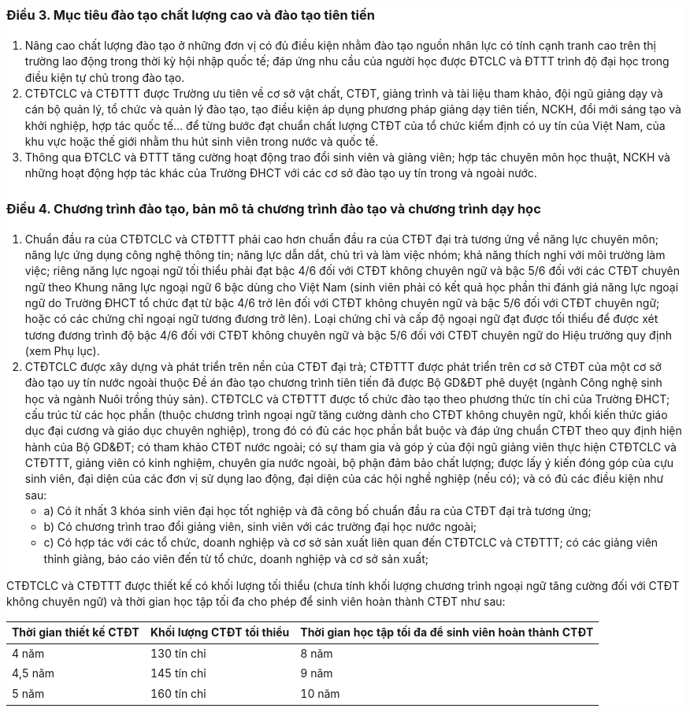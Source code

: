### Điều 3. Mục tiêu đào tạo chất lượng cao và đào tạo tiên tiến

1. Nâng cao chất lượng đào tạo ở những đơn vị có đủ điều kiện nhằm đào tạo nguồn nhân lực có tính cạnh tranh cao trên thị trường lao động trong thời kỳ hội nhập quốc tế; đáp ứng nhu cầu của người học được ĐTCLC và ĐTTT trình độ đại học trong điều kiện tự chủ trong đào tạo.
2. CTĐTCLC và CTĐTTT được Trường ưu tiên về cơ sở vật chất, CTĐT, giảng trình và tài liệu tham khảo, đội ngũ giảng dạy và cán bộ quản lý, tổ chức và quản lý đào tạo, tạo điều kiện áp dụng phương pháp giảng dạy tiên tiến, NCKH, đổi mới sáng tạo và khởi nghiệp, hợp tác quốc tế... để từng bước đạt chuẩn chất lượng CTĐT của tổ chức kiểm định có uy tín của Việt Nam, của khu vực hoặc thế giới nhằm thu hút sinh viên trong nước và quốc tế.
3. Thông qua ĐTCLC và ĐTTT tăng cường hoạt động trao đổi sinh viên và giảng viên; hợp tác chuyên môn học thuật, NCKH và những hoạt động hợp tác khác của Trường ĐHCT với các cơ sở đào tạo uy tín trong và ngoài nước.

### Điều 4. Chương trình đào tạo, bản mô tả chương trình đào tạo và chương trình dạy học

1. Chuẩn đầu ra của CTĐTCLC và CTĐTTT phải cao hơn chuẩn đầu ra của CTĐT đại trà tương ứng về năng lực chuyên môn; năng lực ứng dụng công nghệ thông tin; năng lực dẫn dắt, chủ trì và làm việc nhóm; khả năng thích nghi với môi trường làm việc; riêng năng lực ngoại ngữ tối thiểu phải đạt bậc 4/6 đối với CTĐT không chuyên ngữ và bậc 5/6 đối với các CTĐT chuyên ngữ theo Khung năng lực ngoại ngữ 6 bậc dùng cho Việt Nam (sinh viên phải có kết quả học phần thi đánh giá năng lực ngoại ngữ do Trường ĐHCT tổ chức đạt từ bậc 4/6 trở lên đối với CTĐT không chuyên ngữ và bậc 5/6 đối với CTĐT chuyên ngữ; hoặc có các chứng chỉ ngoại ngữ tương đương trở lên). Loại chứng chỉ và cấp độ ngoại ngữ đạt được tối thiểu để được xét tương đương trình độ bậc 4/6 đối với CTĐT không chuyên ngữ và bậc 5/6 đối với CTĐT chuyên ngữ do Hiệu trưởng quy định (xem Phụ lục).
2. CTĐTCLC được xây dựng và phát triển trên nền của CTĐT đại trà; CTĐTTT được phát triển trên cơ sở CTĐT của một cơ sở đào tạo uy tín nước ngoài thuộc Đề án đào tạo chương trình tiên tiến đã được Bộ GD&ĐT phê duyệt (ngành Công nghệ sinh học và ngành Nuôi trồng thủy sản). CTĐTCLC và CTĐTTT được tổ chức đào tạo theo phương thức tín chỉ của Trường ĐHCT; cấu trúc từ các học phần (thuộc chương trình ngoại ngữ tăng cường dành cho CTĐT không chuyên ngữ, khối kiến thức giáo dục đại cương và giáo dục chuyên nghiệp), trong đó có đủ các học phần bắt buộc và đáp ứng chuẩn CTĐT theo quy định hiện hành của Bộ GD&ĐT; có tham khảo CTĐT nước ngoài; có sự tham gia và góp ý của đội ngũ giảng viên thực hiện CTĐTCLC và CTĐTTT, giảng viên có kinh nghiệm, chuyên gia nước ngoài, bộ phận đảm bảo chất lượng; được lấy ý kiến đóng góp của cựu sinh viên, đại diện của các đơn vị sử dụng lao động, đại diện của các hội nghề nghiệp (nếu có); và có đủ các điều kiện như sau:
   - a) Có ít nhất 3 khóa sinh viên đại học tốt nghiệp và đã công bố chuẩn đầu ra của CTĐT đại trà tương ứng;
   - b) Có chương trình trao đổi giảng viên, sinh viên với các trường đại học nước ngoài;
   - c) Có hợp tác với các tổ chức, doanh nghiệp và cơ sở sản xuất liên quan đến CTĐTCLC và CTĐTTT; có các giảng viên thỉnh giảng, báo cáo viên đến từ tổ chức, doanh nghiệp và cơ sở sản xuất;

CTĐTCLC và CTĐTTT được thiết kế có khối lượng tối thiểu (chưa tính khối lượng chương trình ngoại ngữ tăng cường đối với CTĐT không chuyên ngữ) và thời gian học tập tối đa cho phép để sinh viên hoàn thành CTĐT như sau:

| Thời gian thiết kế CTĐT | Khối lượng CTĐT tối thiểu | Thời gian học tập tối đa để sinh viên hoàn thành CTĐT |
|-------------------------|---------------------------|-----------------------------------------------------|
| 4 năm                   | 130 tín chỉ               | 8 năm                                               |
| 4,5 năm                 | 145 tín chỉ               | 9 năm                                               |
| 5 năm                   | 160 tín chỉ               | 10 năm                                              |

